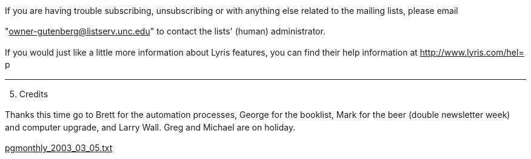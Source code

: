 If you are having trouble subscribing, unsubscribing or with
anything else related to the mailing lists, please email

"owner-gutenberg@listserv.unc.edu" to contact the lists'
(human) administrator.

If you would just like a little more information about Lyris
features, you can find their help information at http://www.lyris.com/hel=
p

----------------------------------------------------------------------

5) Credits

Thanks this time go to Brett for the automation processes, George for
the booklist, Mark for the beer (double newsletter week) and computer
upgrade, and Larry Wall. Greg and Michael are on holiday.
</pre>

<a href="/nl_archives/2003/pgmonthly_2003_03_05.txt" target="_blank" rel="nofollow">pgmonthly_2003_03_05.txt</a>
